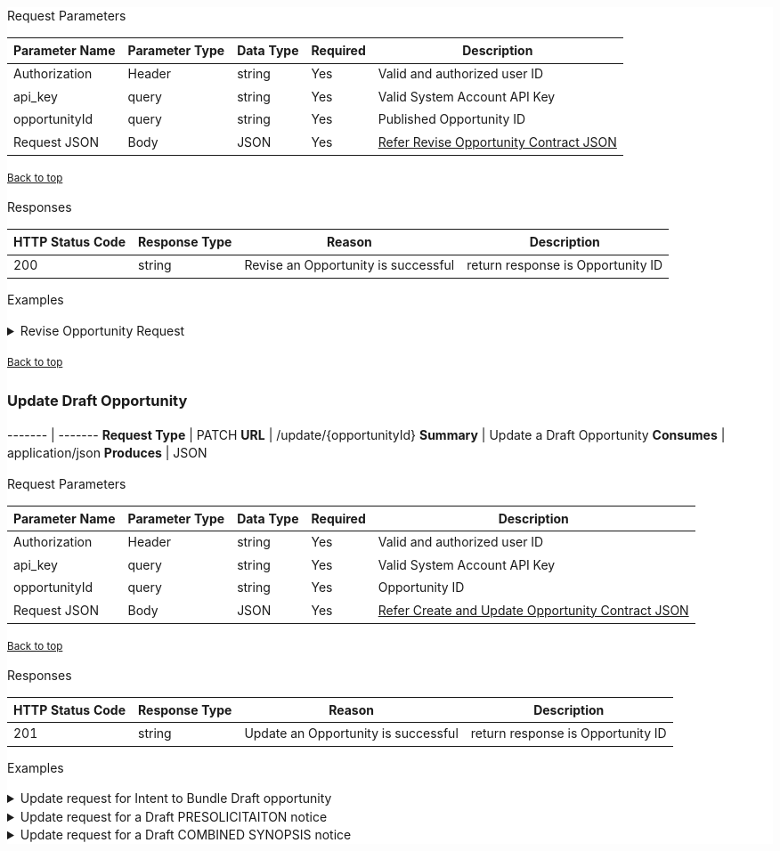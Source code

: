 Request Parameters

Parameter Name | Parameter Type | Data Type  | Required | Description
---------------|----------------|------------|----------|------------
Authorization | Header |  string | Yes | Valid and authorized user ID
api_key | query | string | Yes | Valid System Account API Key
opportunityId | query | string | Yes | Published Opportunity ID
Request JSON | Body | JSON | Yes | [Refer Revise Opportunity Contract JSON](#revise-opportunity-contract-json)

<p><small><a href="#">Back to top</a></small></p>

Responses

HTTP Status Code | Response Type | Reason  | Description
-----------------|---------------|---------|------------
200 | string | Revise an Opportunity is successful | return response is Opportunity ID

Examples

<details><summary>Revise Opportunity Request</summary></details>

<p><small><a href="#">Back to top</a></small></p>

### Update Draft Opportunity


------- | -------
**Request Type** | PATCH
**URL** | /update/{opportunityId}
**Summary** | Update a Draft Opportunity
**Consumes** | application/json
**Produces** | JSON

Request Parameters

Parameter Name | Parameter Type | Data Type  | Required | Description
---------------|----------------|------------|----------|------------
Authorization | Header |  string | Yes | Valid and authorized user ID
api_key | query | string | Yes | Valid System Account API Key
opportunityId | query | string | Yes | Opportunity ID
Request JSON | Body | JSON | Yes |[Refer Create and Update Opportunity Contract JSON](#create-and-update-opportunity-contract-json)

<p><small><a href="#">Back to top</a></small></p>

Responses

HTTP Status Code | Response Type | Reason  | Description
-----------------|---------------|---------|------------
201 | string | Update an Opportunity is successful | return response is Opportunity ID

Examples

<details><summary>Update request for Intent to Bundle Draft opportunity</summary></details>

<details><summary>Update request for a Draft PRESOLICITAITON notice</summary></details>

<details><summary>Update request for a Draft COMBINED SYNOPSIS notice</summary></details>

